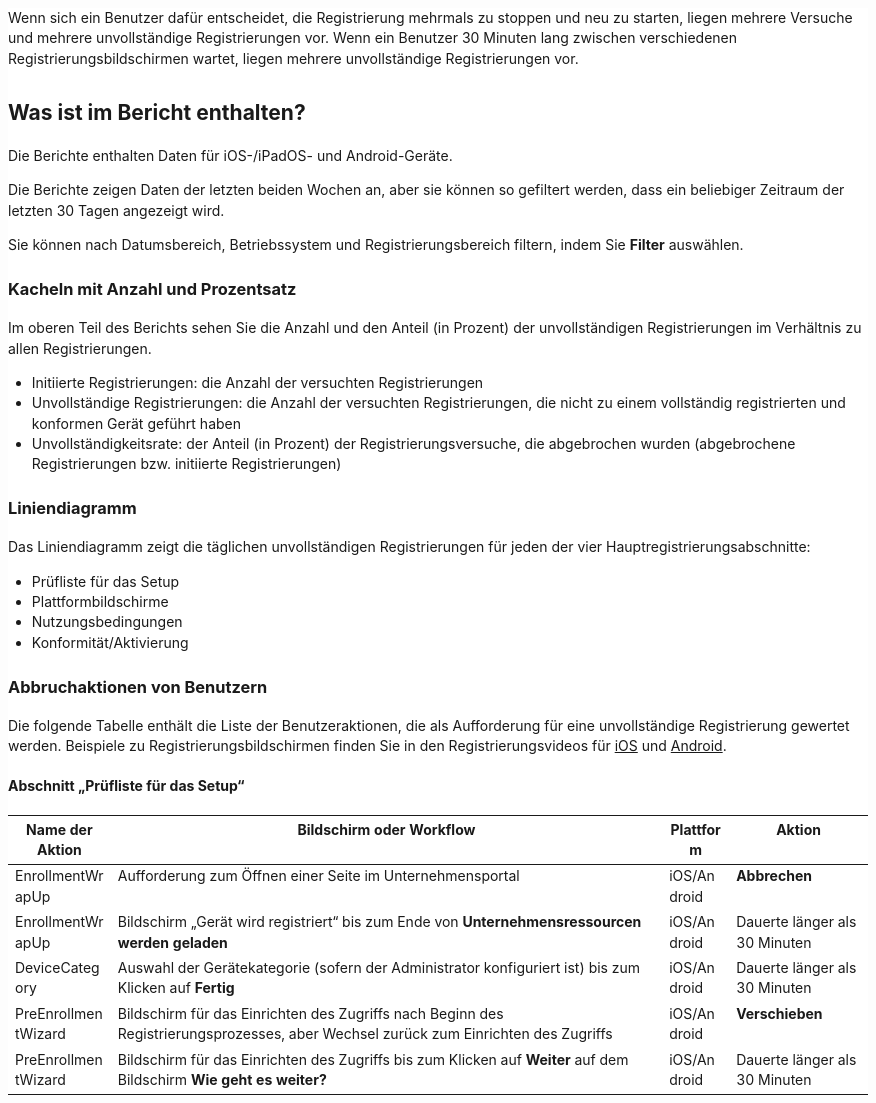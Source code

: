 Wenn sich ein Benutzer dafür entscheidet, die Registrierung mehrmals zu stoppen und neu zu starten, liegen mehrere Versuche und mehrere unvollständige Registrierungen vor. Wenn ein Benutzer 30 Minuten lang zwischen verschiedenen Registrierungsbildschirmen wartet, liegen mehrere unvollständige Registrierungen vor.

## <a name="what-does-the-report-show"></a>Was ist im Bericht enthalten?

Die Berichte enthalten Daten für iOS-/iPadOS- und Android-Geräte.

Die Berichte zeigen Daten der letzten beiden Wochen an, aber sie können so gefiltert werden, dass ein beliebiger Zeitraum der letzten 30 Tagen angezeigt wird.

Sie können nach Datumsbereich, Betriebssystem und Registrierungsbereich filtern, indem Sie **Filter** auswählen.

### <a name="number-and-percentage-tiles"></a>Kacheln mit Anzahl und Prozentsatz

Im oberen Teil des Berichts sehen Sie die Anzahl und den Anteil (in Prozent) der unvollständigen Registrierungen im Verhältnis zu allen Registrierungen.

- Initiierte Registrierungen: die Anzahl der versuchten Registrierungen
- Unvollständige Registrierungen: die Anzahl der versuchten Registrierungen, die nicht zu einem vollständig registrierten und konformen Gerät geführt haben
- Unvollständigkeitsrate: der Anteil (in Prozent) der Registrierungsversuche, die abgebrochen wurden (abgebrochene Registrierungen bzw. initiierte Registrierungen)

### <a name="line-graph"></a>Liniendiagramm

Das Liniendiagramm zeigt die täglichen unvollständigen Registrierungen für jeden der vier Hauptregistrierungsabschnitte:

- Prüfliste für das Setup
- Plattformbildschirme
- Nutzungsbedingungen
- Konformität/Aktivierung

### <a name="user-abandonment-actions"></a>Abbruchaktionen von Benutzern

Die folgende Tabelle enthält die Liste der Benutzeraktionen, die als Aufforderung für eine unvollständige Registrierung gewertet werden. Beispiele zu Registrierungsbildschirmen finden Sie in den Registrierungsvideos für [iOS](https://channel9.msdn.com/Series/IntuneEnrollment/iOS-Enrollment) und [Android](https://channel9.msdn.com/Series/IntuneEnrollment/Android-Enrollment). 


#### <a name="setup-checklist-section"></a>Abschnitt „Prüfliste für das Setup“

| Name der Aktion | Bildschirm oder Workflow | Plattform | Aktion |
| ---- |---- |---- |---- |
| EnrollmentWrapUp | Aufforderung zum Öffnen einer Seite im Unternehmensportal | iOS/Android | **Abbrechen** |
| EnrollmentWrapUp | Bildschirm „Gerät wird registriert“ bis zum Ende von **Unternehmensressourcen werden geladen** | iOS/Android | Dauerte länger als 30 Minuten |
| DeviceCategory | Auswahl der Gerätekategorie (sofern der Administrator konfiguriert ist) bis zum Klicken auf **Fertig** | iOS/Android | Dauerte länger als 30 Minuten |
| PreEnrollmentWizard | Bildschirm für das Einrichten des Zugriffs nach Beginn des Registrierungsprozesses, aber Wechsel zurück zum Einrichten des Zugriffs | iOS/Android| **Verschieben** |
| PreEnrollmentWizard | Bildschirm für das Einrichten des Zugriffs bis zum Klicken auf **Weiter** auf dem Bildschirm **Wie geht es weiter?** | iOS/Android | Dauerte länger als 30 Minuten |
